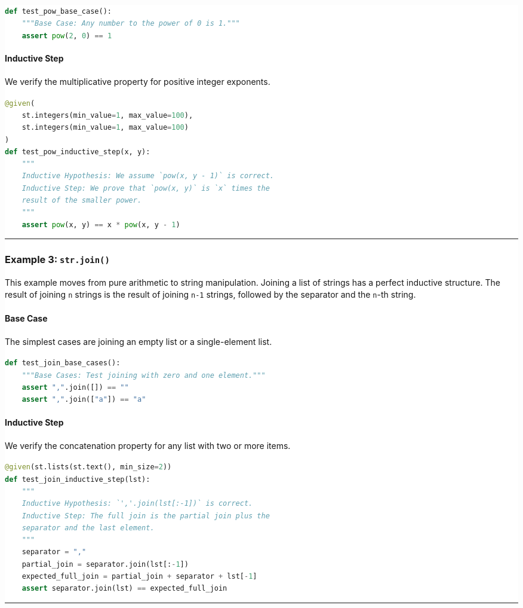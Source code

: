 ```python
def test_pow_base_case():
    """Base Case: Any number to the power of 0 is 1."""
    assert pow(2, 0) == 1
```

#### Inductive Step

We verify the multiplicative property for positive integer exponents.

```python
@given(
    st.integers(min_value=1, max_value=100),
    st.integers(min_value=1, max_value=100)
)
def test_pow_inductive_step(x, y):
    """
    Inductive Hypothesis: We assume `pow(x, y - 1)` is correct.
    Inductive Step: We prove that `pow(x, y)` is `x` times the
    result of the smaller power.
    """
    assert pow(x, y) == x * pow(x, y - 1)
```

---

### Example 3: `str.join()`

This example moves from pure arithmetic to string manipulation. Joining a list of strings has a perfect inductive structure. The result of joining `n` strings is the result of joining `n-1` strings, followed by the separator and the `n`-th string.

#### Base Case

The simplest cases are joining an empty list or a single-element list.

```python
def test_join_base_cases():
    """Base Cases: Test joining with zero and one element."""
    assert ",".join([]) == ""
    assert ",".join(["a"]) == "a"
```

#### Inductive Step

We verify the concatenation property for any list with two or more items.

```python
@given(st.lists(st.text(), min_size=2))
def test_join_inductive_step(lst):
    """
    Inductive Hypothesis: `','.join(lst[:-1])` is correct.
    Inductive Step: The full join is the partial join plus the
    separator and the last element.
    """
    separator = ","
    partial_join = separator.join(lst[:-1])
    expected_full_join = partial_join + separator + lst[-1]
    assert separator.join(lst) == expected_full_join
```

---